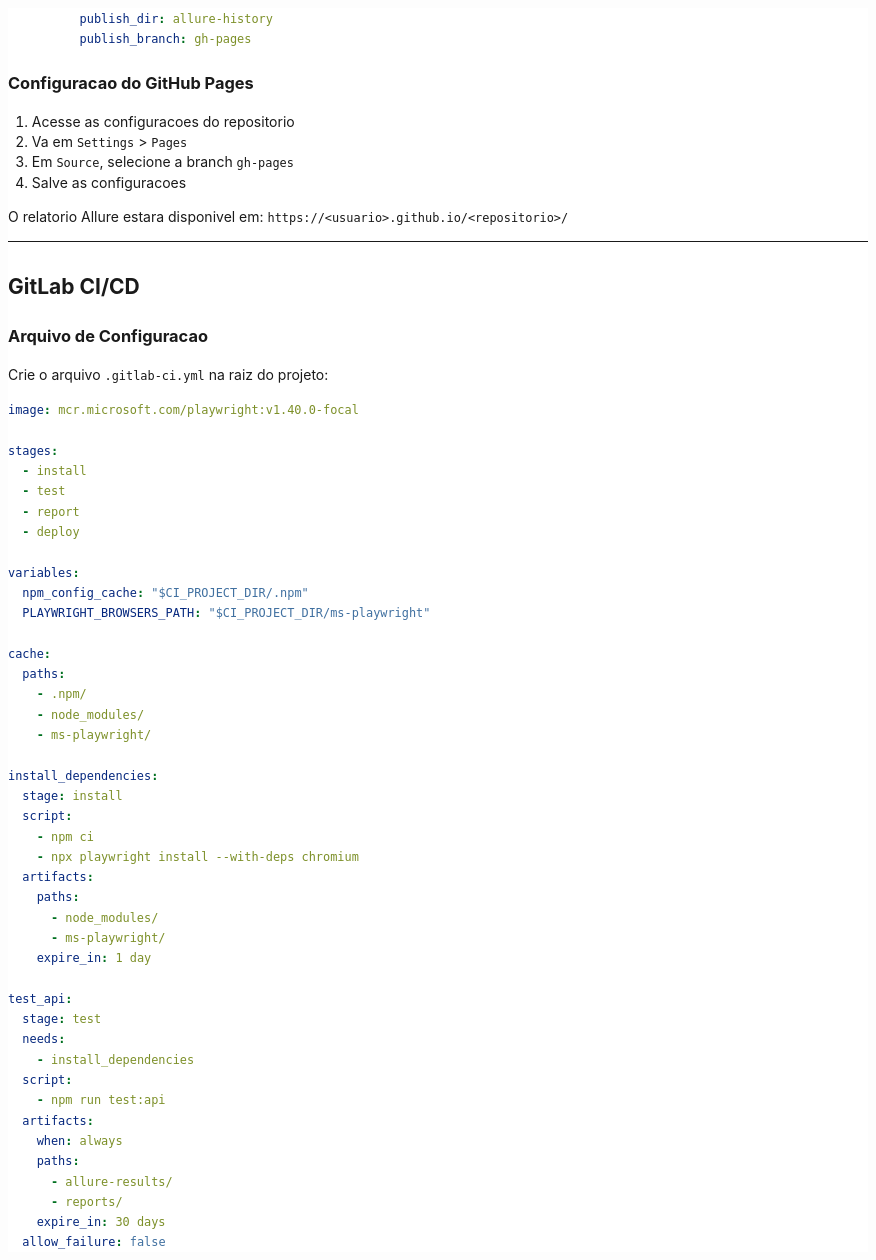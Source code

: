 ```yaml
          publish_dir: allure-history
          publish_branch: gh-pages
```

### Configuracao do GitHub Pages

1. Acesse as configuracoes do repositorio
2. Va em `Settings` > `Pages`
3. Em `Source`, selecione a branch `gh-pages`
4. Salve as configuracoes

O relatorio Allure estara disponivel em: `https://<usuario>.github.io/<repositorio>/`

---

## GitLab CI/CD

### Arquivo de Configuracao

Crie o arquivo `.gitlab-ci.yml` na raiz do projeto:

```yaml
image: mcr.microsoft.com/playwright:v1.40.0-focal

stages:
  - install
  - test
  - report
  - deploy

variables:
  npm_config_cache: "$CI_PROJECT_DIR/.npm"
  PLAYWRIGHT_BROWSERS_PATH: "$CI_PROJECT_DIR/ms-playwright"

cache:
  paths:
    - .npm/
    - node_modules/
    - ms-playwright/

install_dependencies:
  stage: install
  script:
    - npm ci
    - npx playwright install --with-deps chromium
  artifacts:
    paths:
      - node_modules/
      - ms-playwright/
    expire_in: 1 day

test_api:
  stage: test
  needs: 
    - install_dependencies
  script:
    - npm run test:api
  artifacts:
    when: always
    paths:
      - allure-results/
      - reports/
    expire_in: 30 days
  allow_failure: false
```